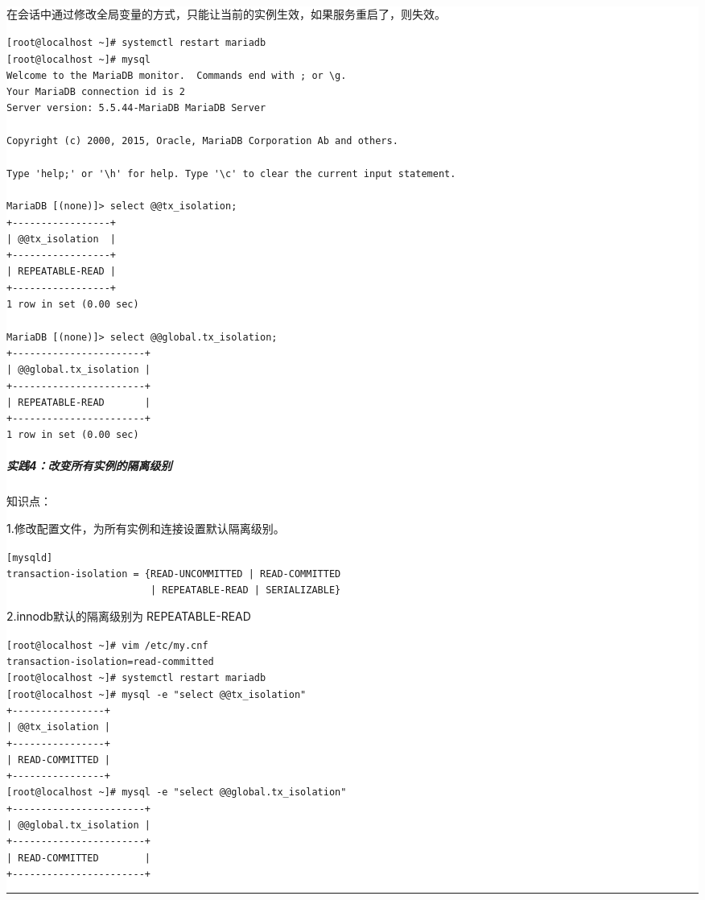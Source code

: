 在会话中通过修改全局变量的方式，只能让当前的实例生效，如果服务重启了，则失效。

```shell
[root@localhost ~]# systemctl restart mariadb
[root@localhost ~]# mysql
Welcome to the MariaDB monitor.  Commands end with ; or \g.
Your MariaDB connection id is 2
Server version: 5.5.44-MariaDB MariaDB Server

Copyright (c) 2000, 2015, Oracle, MariaDB Corporation Ab and others.

Type 'help;' or '\h' for help. Type '\c' to clear the current input statement.

MariaDB [(none)]> select @@tx_isolation;
+-----------------+
| @@tx_isolation  |
+-----------------+
| REPEATABLE-READ |
+-----------------+
1 row in set (0.00 sec)

MariaDB [(none)]> select @@global.tx_isolation;
+-----------------------+
| @@global.tx_isolation |
+-----------------------+
| REPEATABLE-READ       |
+-----------------------+
1 row in set (0.00 sec)
```

##### 实践4：改变所有实例的隔离级别

知识点：

1.修改配置文件，为所有实例和连接设置默认隔离级别。

```shell
[mysqld]
transaction-isolation = {READ-UNCOMMITTED | READ-COMMITTED
                         | REPEATABLE-READ | SERIALIZABLE}
```

2.innodb默认的隔离级别为 REPEATABLE-READ

```shell
[root@localhost ~]# vim /etc/my.cnf
transaction-isolation=read-committed
[root@localhost ~]# systemctl restart mariadb
[root@localhost ~]# mysql -e "select @@tx_isolation"
+----------------+
| @@tx_isolation |
+----------------+
| READ-COMMITTED |
+----------------+
[root@localhost ~]# mysql -e "select @@global.tx_isolation"
+-----------------------+
| @@global.tx_isolation |
+-----------------------+
| READ-COMMITTED        |
+-----------------------+
```

---